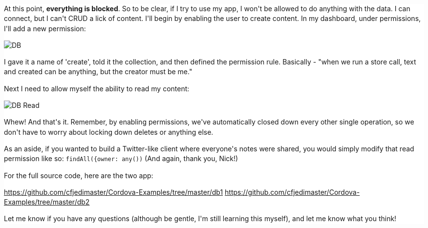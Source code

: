 At this point, <strong>everything is blocked</strong>. So to be clear, if I try to use my app, I won't be
 allowed to do anything with the data. I can connect, but I can't CRUD a lick of content. I'll begin by 
enabling the user to create content. In my dashboard, under permissions, I'll add a new permission:

![DB](https://static.raymondcamden.com/images/2017/1/db7a.png )

I gave it a name of 'create', told it the collection, and then defined the permission rule. Basically - "when we run
a store call, text and created can be anything, but the creator must be me."

Next I need to allow myself the ability to read my content:

![DB Read](https://static.raymondcamden.com/images/2017/1/db8a.png )

Whew! And that's it. Remember, by enabling permissions, we've automatically closed down every other single operation, so 
we don't have to worry about locking down deletes or anything else. 

As an aside, if you wanted to build a Twitter-like client where everyone's notes were shared, you would simply modify that
read permission like so: <code>findAll({owner: any())</code> (And again, thank you, Nick!)

For the full source code, here are the two app: 

https://github.com/cfjedimaster/Cordova-Examples/tree/master/db1
https://github.com/cfjedimaster/Cordova-Examples/tree/master/db2

Let me know if you have any questions (although be gentle, I'm still learning this myself), and let me know what you think!